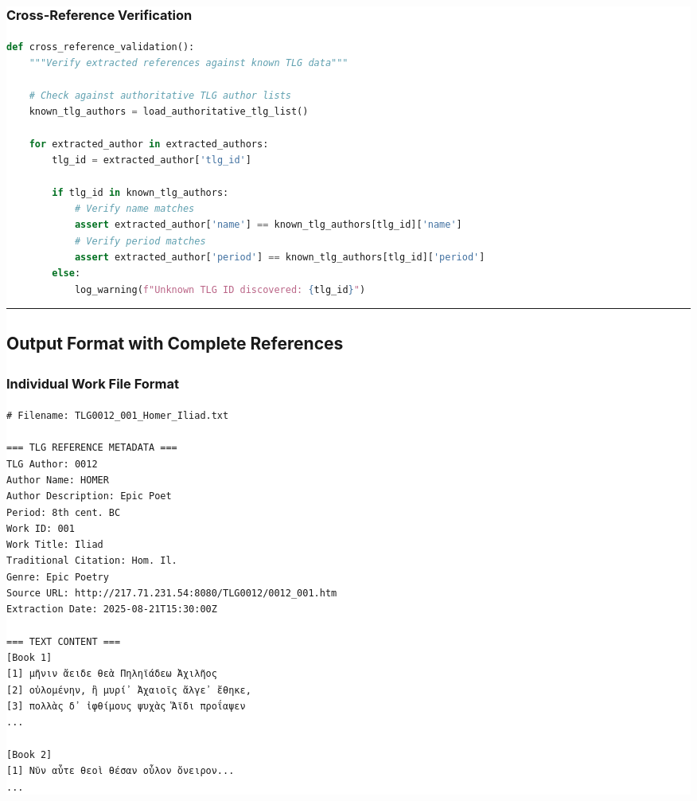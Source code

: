 ### Cross-Reference Verification
```python
def cross_reference_validation():
    """Verify extracted references against known TLG data"""
    
    # Check against authoritative TLG author lists
    known_tlg_authors = load_authoritative_tlg_list()
    
    for extracted_author in extracted_authors:
        tlg_id = extracted_author['tlg_id']
        
        if tlg_id in known_tlg_authors:
            # Verify name matches
            assert extracted_author['name'] == known_tlg_authors[tlg_id]['name']
            # Verify period matches
            assert extracted_author['period'] == known_tlg_authors[tlg_id]['period']
        else:
            log_warning(f"Unknown TLG ID discovered: {tlg_id}")
```

---

## Output Format with Complete References

### Individual Work File Format
```
# Filename: TLG0012_001_Homer_Iliad.txt

=== TLG REFERENCE METADATA ===
TLG Author: 0012
Author Name: HOMER
Author Description: Epic Poet  
Period: 8th cent. BC
Work ID: 001
Work Title: Iliad
Traditional Citation: Hom. Il.
Genre: Epic Poetry
Source URL: http://217.71.231.54:8080/TLG0012/0012_001.htm
Extraction Date: 2025-08-21T15:30:00Z

=== TEXT CONTENT ===
[Book 1]
[1] μῆνιν ἄειδε θεὰ Πηληϊάδεω Ἀχιλῆος
[2] οὐλομένην, ἣ μυρί᾽ Ἀχαιοῖς ἄλγε᾽ ἔθηκε,
[3] πολλὰς δ᾽ ἰφθίμους ψυχὰς Ἅϊδι προΐαψεν
...

[Book 2]
[1] Νῦν αὖτε θεοὶ θέσαν οὖλον ὄνειρον...
...
```
